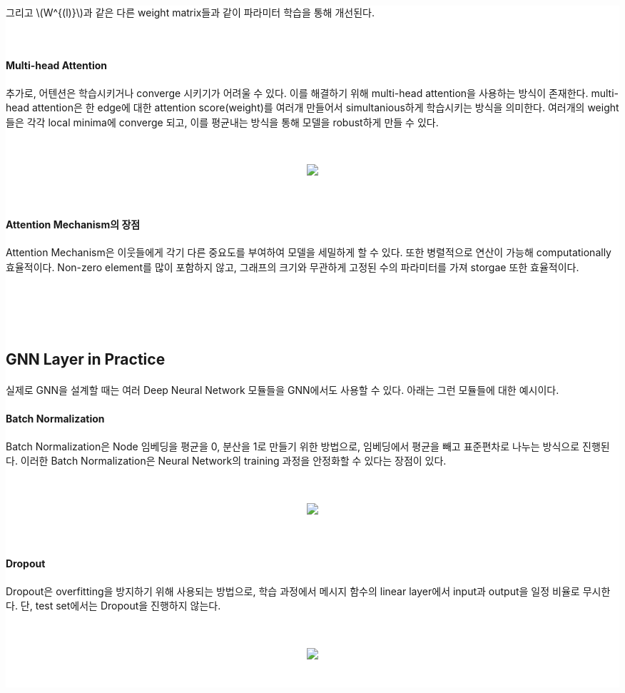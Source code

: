 그리고 \\(W^{(l)}\\)과 같은 다른 weight matrix들과 같이 파라미터 학습을 통해 개선된다.

<br>

#### Multi-head Attention

추가로, 어텐션은 학습시키거나 converge 시키기가 어려울 수 있다. 이를 해결하기 위해 multi-head attention을 사용하는 방식이 존재한다. multi-head attention은 한 edge에 대한 attention score(weight)를 여러개 만들어서 simultanious하게 학습시키는 방식을 의미한다. 여러개의 weight들은 각각 local minima에 converge 되고, 이를 평균내는 방식을 통해 모델을 robust하게 만들 수 있다.

<br>

<p align="center">
  <img src="{{site.baseurl}}/assets/img/A-Single-Layer-of-a-GNN/math7.png" style="width: 50%"/>
</p>

<br>

#### Attention Mechanism의 장점

Attention Mechanism은 이웃들에게 각기 다른 중요도를 부여하여 모델을 세밀하게 할 수 있다. 또한 병렬적으로 연산이 가능해 computationally 효율적이다. Non-zero element를 많이 포함하지 않고, 그래프의 크기와 무관하게 고정된 수의 파라미터를 가져 storgae 또한 효율적이다. 

<br>
<br>
<br>

## GNN Layer in Practice

실제로 GNN을 설계할 때는 여러 Deep Neural Network 모듈들을 GNN에서도 사용할 수 있다. 아래는 그런 모듈들에 대한 예시이다.

#### Batch Normalization

Batch Normalization은 Node 임베딩을 평균을 0, 분산을 1로 만들기 위한 방법으로, 임베딩에서 평균을 빼고 표준편차로 나누는 방식으로 진행된다. 이러한 Batch Normalization은 Neural Network의 training 과정을 안정화할 수 있다는 장점이 있다.

<br>

<p align="center">
  <img src="{{site.baseurl}}/assets/img/A-Single-Layer-of-a-GNN/math8.png" style="width: 60%"/>
</p>

<br>

#### Dropout

Dropout은 overfitting을 방지하기 위해 사용되는 방법으로, 학습 과정에서 메시지 함수의 linear layer에서 input과 output을 일정 비율로 무시한다. 단, test set에서는 Dropout을 진행하지 않는다.

<br>

<p align="center">
  <img src="{{site.baseurl}}/assets/img/A-Single-Layer-of-a-GNN/example4.png" style="width: 60%"/>
</p>

<br>
